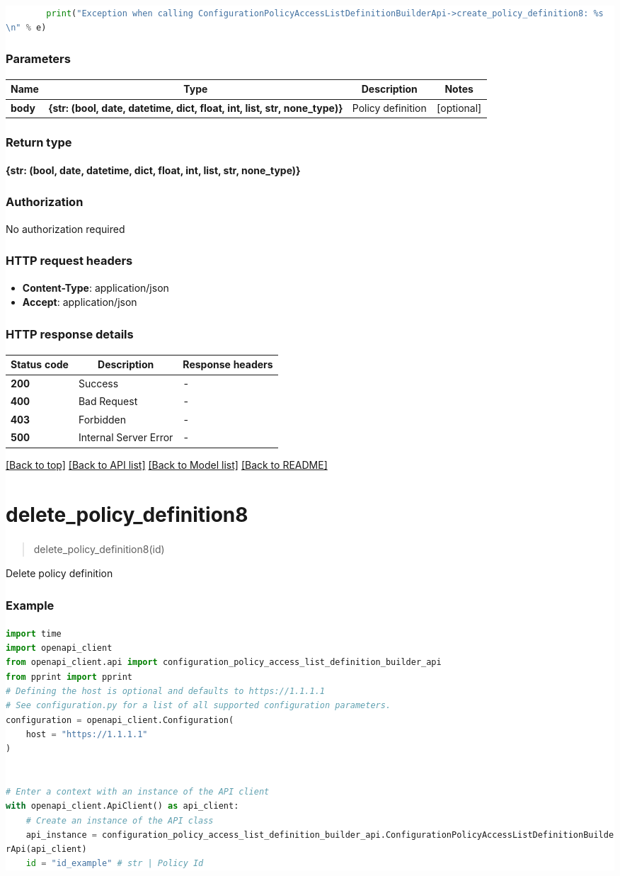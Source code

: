 ```python
        print("Exception when calling ConfigurationPolicyAccessListDefinitionBuilderApi->create_policy_definition8: %s\n" % e)
```


### Parameters

Name | Type | Description  | Notes
------------- | ------------- | ------------- | -------------
 **body** | **{str: (bool, date, datetime, dict, float, int, list, str, none_type)}**| Policy definition | [optional]

### Return type

**{str: (bool, date, datetime, dict, float, int, list, str, none_type)}**

### Authorization

No authorization required

### HTTP request headers

 - **Content-Type**: application/json
 - **Accept**: application/json


### HTTP response details

| Status code | Description | Response headers |
|-------------|-------------|------------------|
**200** | Success |  -  |
**400** | Bad Request |  -  |
**403** | Forbidden |  -  |
**500** | Internal Server Error |  -  |

[[Back to top]](#) [[Back to API list]](../README.md#documentation-for-api-endpoints) [[Back to Model list]](../README.md#documentation-for-models) [[Back to README]](../README.md)

# **delete_policy_definition8**
> delete_policy_definition8(id)



Delete policy definition

### Example


```python
import time
import openapi_client
from openapi_client.api import configuration_policy_access_list_definition_builder_api
from pprint import pprint
# Defining the host is optional and defaults to https://1.1.1.1
# See configuration.py for a list of all supported configuration parameters.
configuration = openapi_client.Configuration(
    host = "https://1.1.1.1"
)


# Enter a context with an instance of the API client
with openapi_client.ApiClient() as api_client:
    # Create an instance of the API class
    api_instance = configuration_policy_access_list_definition_builder_api.ConfigurationPolicyAccessListDefinitionBuilderApi(api_client)
    id = "id_example" # str | Policy Id
```
